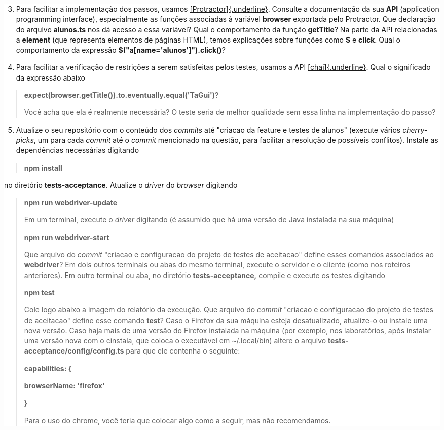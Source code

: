 3.  Para facilitar a implementação dos passos, usamos
    [[Protractor]{.underline}](http://www.protractortest.org/#/api).
    Consulte a documentação da sua **API** (application programming
    interface), especialmente as funções associadas à variável
    **browser** exportada pelo Protractor. Que declaração do arquivo
    **alunos.ts** nos dá acesso a essa variável? Qual o comportamento da
    função **getTitle**? Na parte da API relacionadas a **element** (que
    representa elementos de páginas HTML), temos explicações sobre
    funções como **\$** e **click**. Qual o comportamento da expressão
    **\$(\"a\[name=\'alunos\'\]\").click()**?

4.  Para facilitar a verificação de restrições a serem satisfeitas pelos
    testes, usamos a API
    [[chai]{.underline}](http://chaijs.com/plugins/chai-as-promised/).
    Qual o significado da expressão abaixo

> **expect(browser.getTitle()).to.eventually.equal(\'TaGui\')**?
>
> Você acha que ela é realmente necessária? O teste seria de melhor
> qualidade sem essa linha na implementação do passo?

5.  Atualize o seu repositório com o conteúdo dos *commits* até
    \"criacao da feature e testes de alunos\" (execute vários
    *cherry-picks*, um para cada *commit* até o *commit* mencionado na
    questão, para facilitar a resolução de possíveis conflitos). Instale
    as dependências necessárias digitando

> **npm install**

no diretório **tests-acceptance**. Atualize o *driver* do *browser*
digitando

> **npm run webdriver-update**
>
> Em um terminal, execute o *driver* digitando (é assumido que há uma
> versão de Java instalada na sua máquina)
>
> **npm run webdriver-start**
>
> Que arquivo do *commit* \"criacao e configuracao do projeto de testes
> de aceitacao\" define esses comandos associados ao **webdriver**? Em
> dois outros terminais ou abas do mesmo terminal, execute o servidor e
> o cliente (como nos roteiros anteriores). Em outro terminal ou aba, no
> diretório **tests-acceptance,** compile e execute os testes digitando
>
> **npm test**
>
> Cole logo abaixo a imagem do relatório da execução. Que arquivo do
> *commit* \"criacao e configuracao do projeto de testes de aceitacao\"
> define esse comando **test**? Caso o Firefox da sua máquina esteja
> desatualizado, atualize-o ou instale uma nova versão. Caso haja mais
> de uma versão do Firefox instalada na máquina (por exemplo, nos
> laboratórios, após instalar uma versão nova com o cinstala, que coloca
> o executável em \~/.local/bin) altere o arquivo
> **tests-acceptance/config/config.ts** para que ele contenha o
> seguinte:
>
> **capabilities: {**
>
> **browserName: \'firefox\'**
>
> **}**
>
> Para o uso do chrome, você teria que colocar algo como a seguir, mas
> não recomendamos.
>